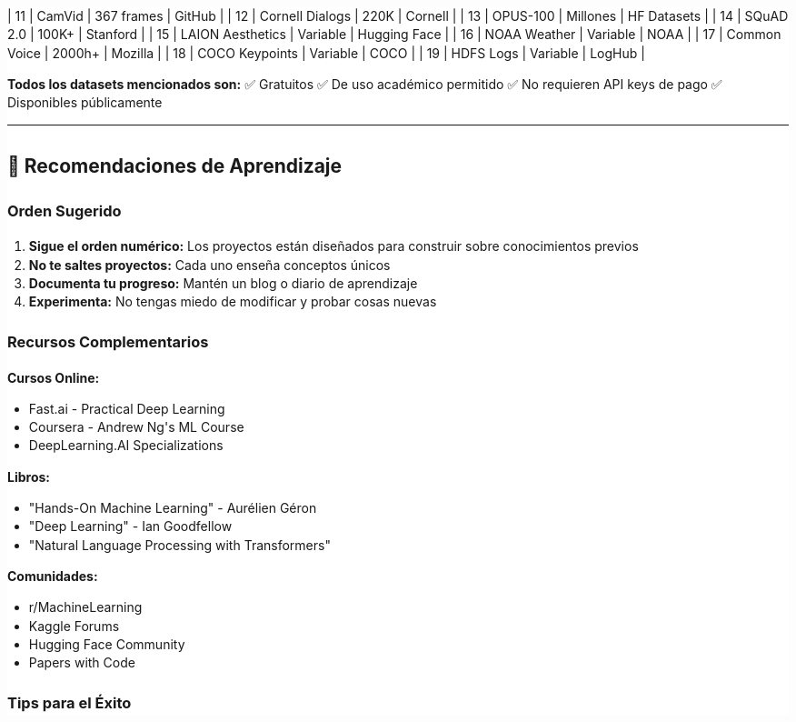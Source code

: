 | 11 | CamVid | 367 frames | GitHub |
| 12 | Cornell Dialogs | 220K | Cornell |
| 13 | OPUS-100 | Millones | HF Datasets |
| 14 | SQuAD 2.0 | 100K+ | Stanford |
| 15 | LAION Aesthetics | Variable | Hugging Face |
| 16 | NOAA Weather | Variable | NOAA |
| 17 | Common Voice | 2000h+ | Mozilla |
| 18 | COCO Keypoints | Variable | COCO |
| 19 | HDFS Logs | Variable | LogHub |

**Todos los datasets mencionados son:**
✅ Gratuitos
✅ De uso académico permitido
✅ No requieren API keys de pago
✅ Disponibles públicamente

---

## 🎯 Recomendaciones de Aprendizaje

### Orden Sugerido

1. **Sigue el orden numérico:** Los proyectos están diseñados para construir sobre conocimientos previos
2. **No te saltes proyectos:** Cada uno enseña conceptos únicos
3. **Documenta tu progreso:** Mantén un blog o diario de aprendizaje
4. **Experimenta:** No tengas miedo de modificar y probar cosas nuevas

### Recursos Complementarios

**Cursos Online:**
- Fast.ai - Practical Deep Learning
- Coursera - Andrew Ng's ML Course
- DeepLearning.AI Specializations

**Libros:**
- "Hands-On Machine Learning" - Aurélien Géron
- "Deep Learning" - Ian Goodfellow
- "Natural Language Processing with Transformers"

**Comunidades:**
- r/MachineLearning
- Kaggle Forums
- Hugging Face Community
- Papers with Code

### Tips para el Éxito
